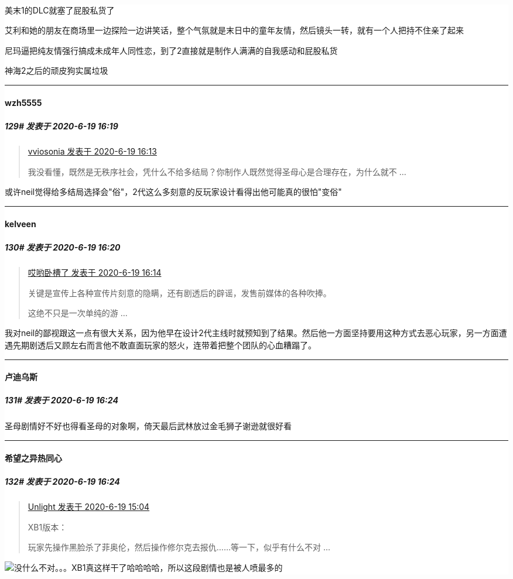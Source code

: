 
美末1的DLC就塞了屁股私货了

艾利和她的朋友在商场里一边探险一边讲笑话，整个气氛就是末日中的童年友情，然后镜头一转，就有一个人把持不住亲了起来

尼玛逼把纯友情强行搞成未成年人同性恋，到了2直接就是制作人满满的自我感动和屁股私货

神海2之后的顽皮狗实属垃圾


-----

####  wzh5555  
##### 129#       发表于 2020-6-19 16:19


<blockquote><a href="httphttps://bbs.saraba1st.com/2b/forum.php?mod=redirect&amp;goto=findpost&amp;pid=47864551&amp;ptid=1942620" target="_blank">vviosonia 发表于 2020-6-19 16:13</a>

我没看懂，既然是无秩序社会，凭什么不给多结局？你制作人既然觉得圣母心是合理存在，为什么就不 ...</blockquote>
或许neil觉得给多结局选择会"俗"，2代这么多刻意的反玩家设计看得出他可能真的很怕"变俗"


-----

####  kelveen  
##### 130#       发表于 2020-6-19 16:20


<blockquote><a href="httphttps://bbs.saraba1st.com/2b/forum.php?mod=redirect&amp;goto=findpost&amp;pid=47864571&amp;ptid=1942620" target="_blank">哎哟卧槽了 发表于 2020-6-19 16:14</a>

关键是宣传上各种宣传片刻意的隐瞒，还有剧透后的辟谣，发售前媒体的各种吹捧。

这绝不只是一次单纯的游 ...</blockquote>
我对neil的鄙视跟这一点有很大关系，因为他早在设计2代主线时就预知到了结果。然后他一方面坚持要用这种方式去恶心玩家，另一方面遭遇先期剧透后又顾左右而言他不敢直面玩家的怒火，连带着把整个团队的心血糟蹋了。


-----

####  卢迪乌斯  
##### 131#       发表于 2020-6-19 16:24


圣母剧情好不好也得看圣母的对象啊，倚天最后武林放过金毛狮子谢逊就很好看


-----

####  希望之异热同心  
##### 132#       发表于 2020-6-19 16:24


<blockquote><a href="httphttps://bbs.saraba1st.com/2b/forum.php?mod=redirect&amp;goto=findpost&amp;pid=47863619&amp;ptid=1942620" target="_blank">Unlight 发表于 2020-6-19 15:04</a>

XB1版本：

玩家先操作黑脸杀了菲奥伦，然后操作修尔克去报仇……等一下，似乎有什么不对 ...</blockquote>
<img src="https://static.saraba1st.com/image/smiley/carton2017/284.gif" referrerpolicy="no-referrer">没什么不对。。。XB1真这样干了哈哈哈哈，所以这段剧情也是被人喷最多的
